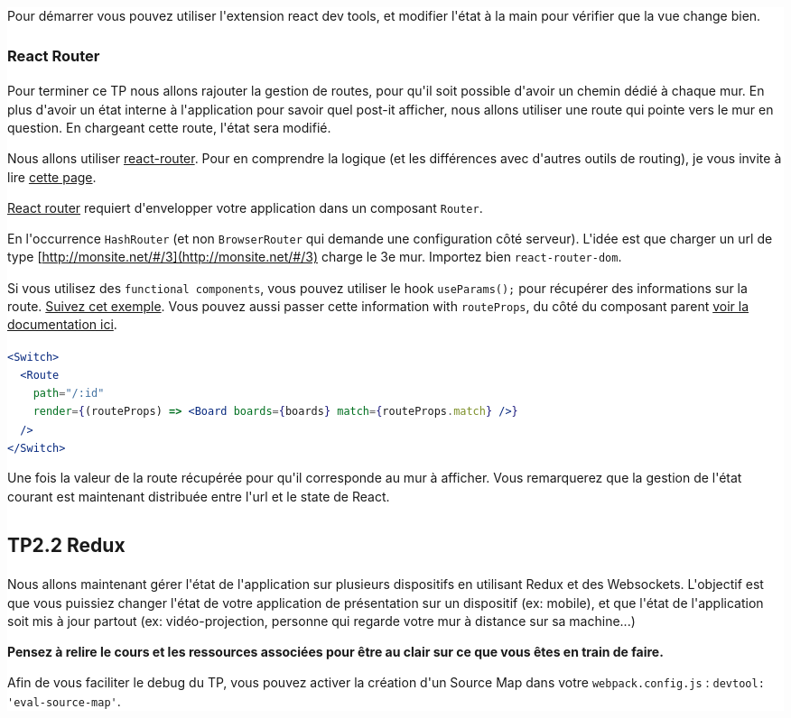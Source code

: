 Pour démarrer vous pouvez utiliser l'extension react dev tools, et modifier l'état à la main pour vérifier que la vue change bien.

### React Router

Pour terminer ce TP nous allons rajouter la gestion de routes, pour qu'il soit possible d'avoir un chemin dédié à chaque mur.
En plus d'avoir un état interne à l'application pour savoir quel post-it afficher, nous allons utiliser une route qui pointe vers le mur en question. En chargeant cette route, l'état sera modifié.

Nous allons utiliser [react-router](https://reacttraining.com/react-router/). Pour en comprendre la logique (et les différences avec d'autres outils de routing), je vous invite à lire [cette page](https://reacttraining.com/react-router/web/guides/philosophy).

[React router](https://reacttraining.com/react-router/web/guides/primary-components) requiert d'envelopper votre application dans un composant `Router`.

En l'occurrence `HashRouter` (et non `BrowserRouter` qui demande une configuration côté serveur). L'idée est que charger un url de type [http://monsite.net/#/3](http://monsite.net/#/3) charge le 3e mur. Importez bien `react-router-dom`.



Si vous utilisez des `functional components`, vous pouvez utiliser le hook `useParams();` pour récupérer des informations sur la route. [Suivez cet exemple](https://reacttraining.com/react-router/web/example/url-params). Vous pouvez aussi passer cette information with `routeProps`, du côté du composant parent [voir la documentation ici](https://reactrouter.com/web/api/Route/render-func).

```jsx
<Switch>
  <Route
    path="/:id"
    render={(routeProps) => <Board boards={boards} match={routeProps.match} />}
  />
</Switch>
```

Une fois la valeur de la route récupérée pour qu'il corresponde au mur à afficher. Vous remarquerez que la gestion de l'état courant est maintenant distribuée entre l'url et le state de React.





## TP2.2 Redux

Nous allons maintenant gérer l'état de l'application sur plusieurs dispositifs en utilisant Redux et des Websockets. L'objectif est que vous puissiez changer l'état de votre application de présentation sur un dispositif (ex: mobile), et que l'état de l'application soit mis à jour partout (ex: vidéo-projection, personne qui regarde votre mur à distance sur sa machine...)



**Pensez à relire le cours et les ressources associées pour être au clair sur ce que vous êtes en train de faire.**

Afin de vous faciliter le debug du TP, vous pouvez activer la création d'un Source Map dans votre `webpack.config.js` : `devtool: 'eval-source-map'`.

